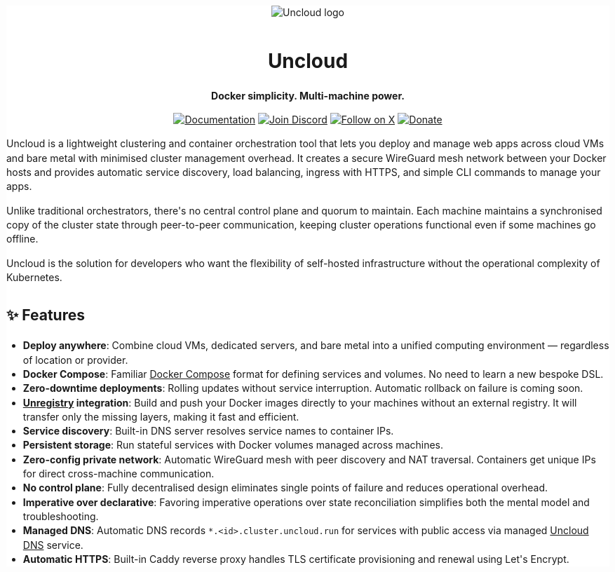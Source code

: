<div align="center">
  <img src="./website/landing/images/logo.svg" height="100" width="100" alt="Uncloud logo"/>
  <h1>Uncloud</h1>
  <p><strong>Docker simplicity. Multi-machine power.</strong></p>

  <p>
    <a href="https://uncloud.run/docs"><img src="https://img.shields.io/badge/Docs-blue.svg?style=for-the-badge&logo=gitbook&logoColor=white" alt="Documentation"></a>
    <a href="https://discord.gg/eR35KQJhPu"><img src="https://img.shields.io/badge/discord-5865F2.svg?style=for-the-badge&logo=discord&logoColor=white" alt="Join Discord"></a>
    <a href="https://x.com/psviderski"><img src="https://img.shields.io/badge/follow-black?style=for-the-badge&logo=X&logoColor=while" alt="Follow on X"></a>
    <a href="https://github.com/sponsors/psviderski"><img src="https://img.shields.io/badge/Donate-EA4AAA.svg?style=for-the-badge&logo=githubsponsors&logoColor=white" alt="Donate"></a>
  </p>
</div>

Uncloud is a lightweight clustering and container orchestration tool that lets you deploy and manage web apps across
cloud VMs and bare metal with minimised cluster management overhead. It creates a secure WireGuard mesh network between
your Docker hosts and provides automatic service discovery, load balancing, ingress with HTTPS, and simple CLI commands
to manage your apps.

Unlike traditional orchestrators, there's no central control plane and quorum to maintain. Each machine maintains a
synchronised copy of the cluster state through peer-to-peer communication, keeping cluster operations functional even if
some machines go offline.

Uncloud is the solution for developers who want the flexibility of self-hosted infrastructure without the operational
complexity of Kubernetes.

## ✨ Features

* **Deploy anywhere**: Combine cloud VMs, dedicated servers, and bare metal into a unified computing environment —
  regardless of location or provider.
* **Docker Compose**: Familiar [Docker Compose](https://compose-spec.io/) format for defining services and volumes. No
  need to learn a new bespoke DSL.
* **Zero-downtime deployments**: Rolling updates without service interruption. Automatic rollback on failure is coming
  soon.
* **[Unregistry](https://github.com/psviderski/unregistry) integration**: Build and push your Docker images directly to
  your machines without an external registry. It will transfer only the missing layers, making it fast and efficient.
* **Service discovery**: Built-in DNS server resolves service names to container IPs.
* **Persistent storage**: Run stateful services with Docker volumes managed across machines.
* **Zero-config private network**: Automatic WireGuard mesh with peer discovery and NAT traversal. Containers get unique
  IPs for direct cross-machine communication.
* **No control plane**: Fully decentralised design eliminates single points of failure and reduces operational overhead.
* **Imperative over declarative**: Favoring imperative operations over state reconciliation simplifies both the mental
  model and troubleshooting.
* **Managed DNS**: Automatic DNS records `*.<id>.cluster.uncloud.run` for services with public access via managed
  [Uncloud DNS](https://github.com/psviderski/uncloud-dns) service.
* **Automatic HTTPS**: Built-in Caddy reverse proxy handles TLS certificate provisioning and renewal using Let's
  Encrypt.